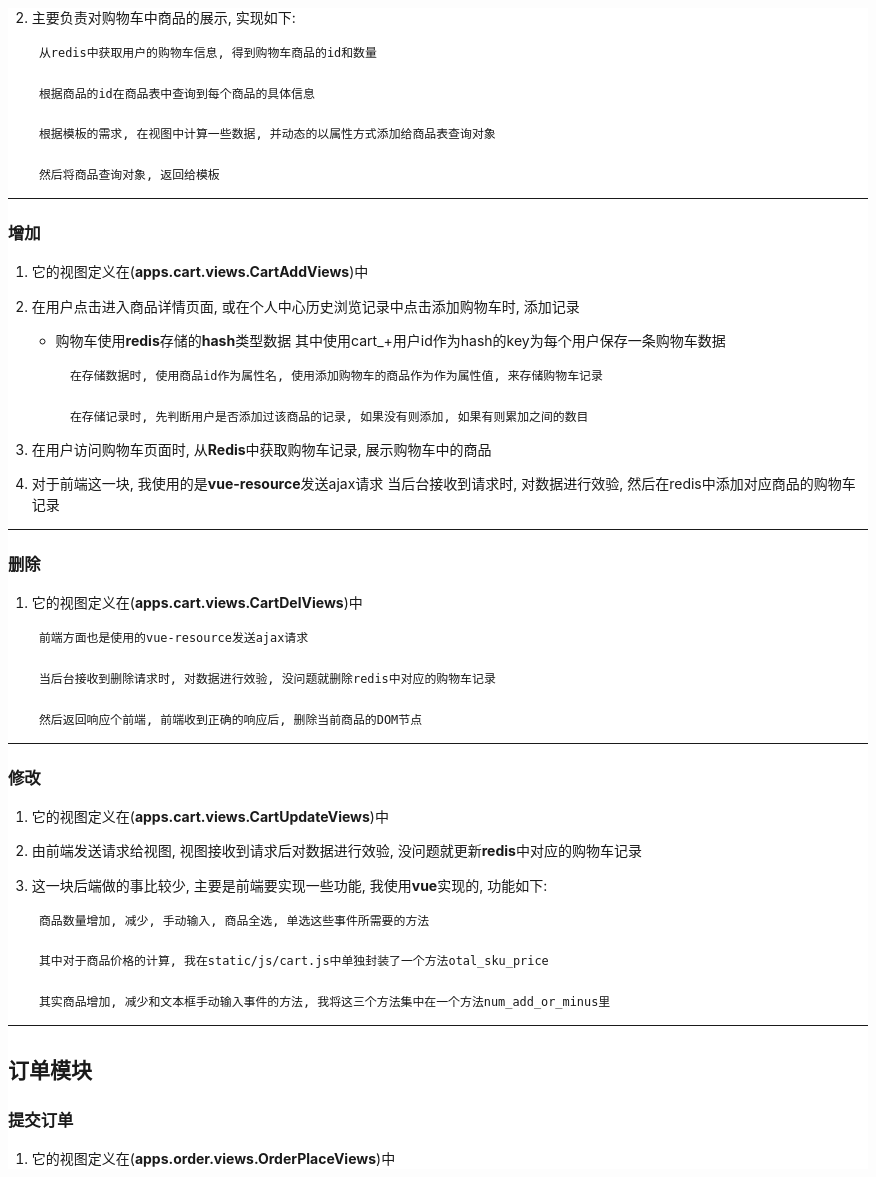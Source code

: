 2. 主要负责对购物车中商品的展示, 实现如下:

        从redis中获取用户的购物车信息, 得到购物车商品的id和数量

        根据商品的id在商品表中查询到每个商品的具体信息

        根据模板的需求, 在视图中计算一些数据, 并动态的以属性方式添加给商品表查询对象

        然后将商品查询对象, 返回给模板

----
### 增加
1. 它的视图定义在(**apps.cart.views.CartAddViews**)中
2. 在用户点击进入商品详情页面, 或在个人中心历史浏览记录中点击添加购物车时, 添加记录
    + 购物车使用**redis**存储的**hash**类型数据
            其中使用cart_+用户id作为hash的key为每个用户保存一条购物车数据
             
            在存储数据时, 使用商品id作为属性名, 使用添加购物车的商品作为作为属性值, 来存储购物车记录
             
            在存储记录时, 先判断用户是否添加过该商品的记录, 如果没有则添加, 如果有则累加之间的数目

3. 在用户访问购物车页面时, 从**Redis**中获取购物车记录, 展示购物车中的商品

4. 对于前端这一块, 我使用的是**vue-resource**发送ajax请求
        当后台接收到请求时, 对数据进行效验, 然后在redis中添加对应商品的购物车记录
        
----
### 删除
1. 它的视图定义在(**apps.cart.views.CartDelViews**)中

        前端方面也是使用的vue-resource发送ajax请求

        当后台接收到删除请求时, 对数据进行效验, 没问题就删除redis中对应的购物车记录

        然后返回响应个前端, 前端收到正确的响应后, 删除当前商品的DOM节点

---
### 修改
1. 它的视图定义在(**apps.cart.views.CartUpdateViews**)中

2. 由前端发送请求给视图, 视图接收到请求后对数据进行效验, 没问题就更新**redis**中对应的购物车记录

3. 这一块后端做的事比较少, 主要是前端要实现一些功能, 我使用**vue**实现的, 功能如下:

        商品数量增加, 减少, 手动输入, 商品全选, 单选这些事件所需要的方法

        其中对于商品价格的计算, 我在static/js/cart.js中单独封装了一个方法otal_sku_price

        其实商品增加, 减少和文本框手动输入事件的方法, 我将这三个方法集中在一个方法num_add_or_minus里
        
---

## 订单模块
### 提交订单
1. 它的视图定义在(**apps.order.views.OrderPlaceViews**)中
